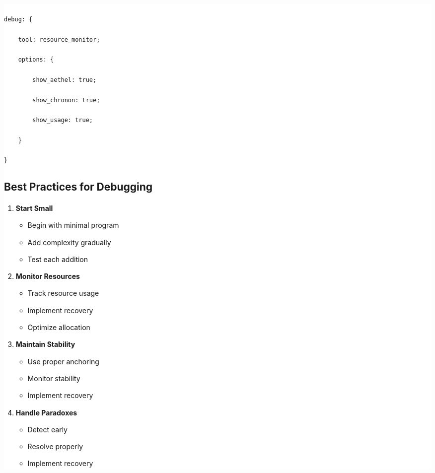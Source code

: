```4ever

debug: {

    tool: resource_monitor;

    options: {

        show_aethel: true;

        show_chronon: true;

        show_usage: true;

    }

}

```



## Best Practices for Debugging



1. **Start Small**

   - Begin with minimal program

   - Add complexity gradually

   - Test each addition



2. **Monitor Resources**

   - Track resource usage

   - Implement recovery

   - Optimize allocation



3. **Maintain Stability**

   - Use proper anchoring

   - Monitor stability

   - Implement recovery



4. **Handle Paradoxes**

   - Detect early

   - Resolve properly

   - Implement recovery
